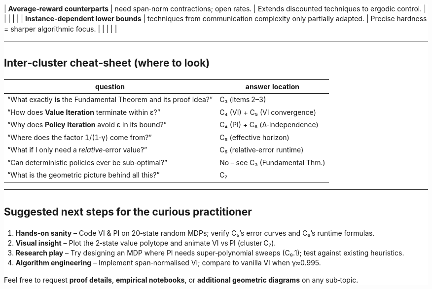 | **Average‑reward counterparts**                    | need span‑norm contractions; open rates.                         | Extends discounted techniques to ergodic control. |                                              |                                                   |                             |                                               |
| **Instance‑dependent lower bounds**                | techniques from communication complexity only partially adapted. | Precise hardness = sharper algorithmic focus.     |                                              |                                                   |                             |                                               |

---

## Inter‑cluster cheat‑sheet (where to look)

| question                                                          | answer location                |
| ----------------------------------------------------------------- | ------------------------------ |
| “What exactly **is** the Fundamental Theorem and its proof idea?” | C₃ (items 2–3)                 |
| “How does **Value Iteration** terminate within ε?”                | C₄ (VI) + C₅ (VI convergence)  |
| “Why does **Policy Iteration** avoid ε in its bound?”             | C₄ (PI) + C₆ (Δ‑independence)  |
| “Where does the factor 1/(1‑γ) come from?”                        | C₅ (effective horizon)         |
| “What if I only need a *relative*‑error value?”                   | C₅ (relative‑error runtime)    |
| “Can deterministic policies ever be sub‑optimal?”                 | No – see C₃ (Fundamental Thm.) |
| “What is the geometric picture behind all this?”                  | C₇                             |

---

## Suggested next steps for the curious practitioner

1. **Hands‑on sanity** – Code VI & PI on 20‑state random MDPs; verify C₅’s error curves and C₆’s runtime formulas.
2. **Visual insight** – Plot the 2‑state value polytope and animate VI vs PI (cluster C₇).
3. **Research play** – Try designing an MDP where PI needs super‑polynomial sweeps (C₈.1); test against existing heuristics.
4. **Algorithm engineering** – Implement span‑normalised VI; compare to vanilla VI when γ≈0.995.

Feel free to request **proof details**, **empirical notebooks**, or **additional geometric diagrams** on any sub‑topic.
